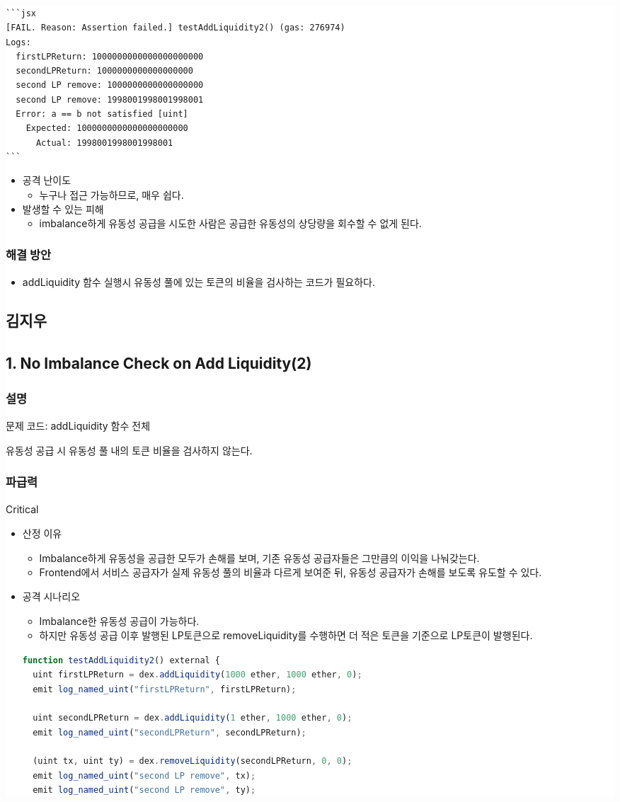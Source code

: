     ```jsx
    [FAIL. Reason: Assertion failed.] testAddLiquidity2() (gas: 276974)
    Logs:
      firstLPReturn: 1000000000000000000000
      secondLPReturn: 1000000000000000000
      second LP remove: 1000000000000000000
      second LP remove: 1998001998001998001
      Error: a == b not satisfied [uint]
        Expected: 1000000000000000000000
          Actual: 1998001998001998001
    ```
    
- 공격 난이도
    - 누구나 접근 가능하므로, 매우 쉽다.
- 발생할 수 있는 피해
    - imbalance하게 유동성 공급을 시도한 사람은 공급한 유동성의 상당량을 회수할 수 없게 된다.

### 해결 방안

- addLiquidity 함수 실행시 유동성 풀에 있는 토큰의 비율을 검사하는 코드가 필요하다.

## 김지우

## 1. No Imbalance Check on Add Liquidity(2)

### 설명

문제 코드: addLiquidity 함수 전체

유동성 공급 시 유동성 풀 내의 토큰 비율을 검사하지 않는다.

### 파급력

Critical

- 산정 이유
    - Imbalance하게 유동성을 공급한 모두가 손해를 보며, 기존 유동성 공급자들은 그만큼의 이익을 나눠갖는다.
    - Frontend에서 서비스 공급자가 실제 유동성 풀의 비율과 다르게 보여준 뒤, 유동성 공급자가 손해를 보도록 유도할 수 있다.
- 공격 시나리오
    - Imbalance한 유동성 공급이 가능하다.
    - 하지만 유동성 공급 이후 발행된 LP토큰으로 removeLiquidity를 수행하면 더 적은 토큰을 기준으로 LP토큰이 발행된다.
    
    ```jsx
    function testAddLiquidity2() external {
      uint firstLPReturn = dex.addLiquidity(1000 ether, 1000 ether, 0);
      emit log_named_uint("firstLPReturn", firstLPReturn);
    
      uint secondLPReturn = dex.addLiquidity(1 ether, 1000 ether, 0);
      emit log_named_uint("secondLPReturn", secondLPReturn);
    
      (uint tx, uint ty) = dex.removeLiquidity(secondLPReturn, 0, 0);
      emit log_named_uint("second LP remove", tx);
      emit log_named_uint("second LP remove", ty);
    